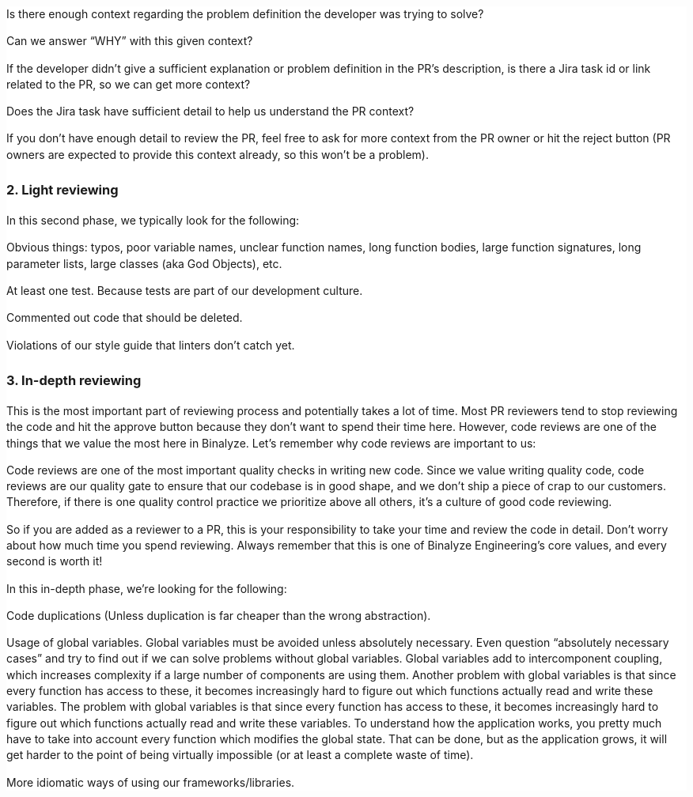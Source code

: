 Is there enough context regarding the problem definition the developer was trying to solve?

Can we answer “WHY” with this given context?

If the developer didn’t give a sufficient explanation or problem definition in the PR’s description, is there a Jira task id or link related to the PR, so we can get more context?

Does the Jira task have sufficient detail to help us understand the PR context?

If you don’t have enough detail to review the PR, feel free to ask for more context from the PR owner or hit the reject button (PR owners are expected to provide this context already, so this won’t be a problem).

### 2. Light reviewing
In this second phase, we typically look for the following:

Obvious things: typos, poor variable names, unclear function names, long function bodies, large function signatures, long parameter lists, large classes (aka God Objects), etc.

At least one test. Because tests are part of our development culture.

Commented out code that should be deleted.

Violations of our style guide that linters don’t catch yet.

### 3. In-depth reviewing
This is the most important part of reviewing process and potentially takes a lot of time. Most PR reviewers tend to stop reviewing the code and hit the approve button because they don’t want to spend their time here. However, code reviews are one of the things that we value the most here in Binalyze. Let’s remember why code reviews are important to us:

Code reviews are one of the most important quality checks in writing new code. Since we value writing quality code, code reviews are our quality gate to ensure that our codebase is in good shape, and we don’t ship a piece of crap to our customers. Therefore, if there is one quality control practice we prioritize above all others, it’s a culture of good code reviewing.

So if you are added as a reviewer to a PR, this is your responsibility to take your time and review the code in detail. Don’t worry about how much time you spend reviewing. Always remember that this is one of Binalyze Engineering’s core values, and every second is worth it!

In this in-depth phase, we’re looking for the following:

Code duplications (Unless duplication is far cheaper than the wrong abstraction).

Usage of global variables. Global variables must be avoided unless absolutely necessary. Even question “absolutely necessary cases” and try to find out if we can solve problems without global variables. Global variables add to intercomponent coupling, which increases complexity if a large number of components are using them. Another problem with global variables is that since every function has access to these, it becomes increasingly hard to figure out which functions actually read and write these variables. The problem with global variables is that since every function has access to these, it becomes increasingly hard to figure out which functions actually read and write these variables. To understand how the application works, you pretty much have to take into account every function which modifies the global state. That can be done, but as the application grows, it will get harder to the point of being virtually impossible (or at least a complete waste of time).

More idiomatic ways of using our frameworks/libraries.
